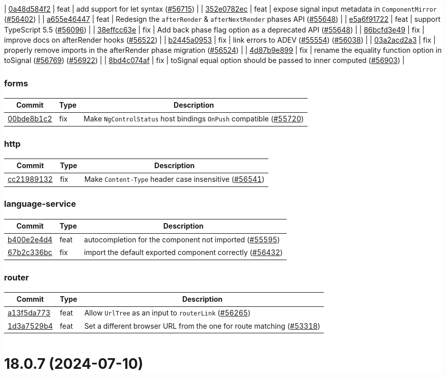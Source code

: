 | [0a48d584f2](https://github.com/angular/angular/commit/0a48d584f2ffeebb9402032182d4fc13a260c5cf) | feat | add support for let syntax ([#56715](https://github.com/angular/angular/pull/56715))                                                                                |
| [352e0782ec](https://github.com/angular/angular/commit/352e0782ec37d2adcc662cfc69c83d38058a34bf) | feat | expose signal input metadata in `ComponentMirror` ([#56402](https://github.com/angular/angular/pull/56402))                                                         |
| [a655e46447](https://github.com/angular/angular/commit/a655e46447962bf56bf0184e3104328b9f7c1531) | feat | Redesign the `afterRender` & `afterNextRender` phases API ([#55648](https://github.com/angular/angular/pull/55648))                                                 |
| [e5a6f91722](https://github.com/angular/angular/commit/e5a6f917225aafa7c5c860f280d2aafe3615727e) | feat | support TypeScript 5.5 ([#56096](https://github.com/angular/angular/pull/56096))                                                                                    |
| [38effcc63e](https://github.com/angular/angular/commit/38effcc63eea360e948dc22860add72d3aa02288) | fix  | Add back phase flag option as a deprecated API ([#55648](https://github.com/angular/angular/pull/55648))                                                            |
| [86bcfd3e49](https://github.com/angular/angular/commit/86bcfd3e498b8ec1de1a2a1ad0847fe567f7e9d4) | fix  | improve docs on afterRender hooks ([#56522](https://github.com/angular/angular/pull/56522))                                                                         |
| [b2445a0953](https://github.com/angular/angular/commit/b2445a095314aa66da038d3093e6a1b18fe5768b) | fix  | link errors to ADEV ([#55554](https://github.com/angular/angular/pull/55554)) ([#56038](https://github.com/angular/angular/pull/56038))                             |
| [03a2acd2a3](https://github.com/angular/angular/commit/03a2acd2a3bdc87aaeb6b835a7c1016f800b31cb) | fix  | properly remove imports in the afterRender phase migration ([#56524](https://github.com/angular/angular/pull/56524))                                                |
| [4d87b9e899](https://github.com/angular/angular/commit/4d87b9e899381894a1de90f251da58613a96eed0) | fix  | rename the equality function option in toSignal ([#56769](https://github.com/angular/angular/pull/56769)) ([#56922](https://github.com/angular/angular/pull/56922)) |
| [8bd4c074af](https://github.com/angular/angular/commit/8bd4c074afe85b739dff4d3c4dcc19384c42b85e) | fix  | toSignal equal option should be passed to inner computed ([#56903](https://github.com/angular/angular/pull/56903))                                                  |

### forms

| Commit                                                                                           | Type | Description                                                                                                        |
| ------------------------------------------------------------------------------------------------ | ---- | ------------------------------------------------------------------------------------------------------------------ |
| [00bde8b1c2](https://github.com/angular/angular/commit/00bde8b1c2d1511da40526a374d4e94d31e0d575) | fix  | Make `NgControlStatus` host bindings `OnPush` compatible ([#55720](https://github.com/angular/angular/pull/55720)) |

### http

| Commit                                                                                           | Type | Description                                                                                           |
| ------------------------------------------------------------------------------------------------ | ---- | ----------------------------------------------------------------------------------------------------- |
| [cc21989132](https://github.com/angular/angular/commit/cc21989132bc64b981df83cb6ff6e1506b42a1d0) | fix  | Make `Content-Type` header case insensitive ([#56541](https://github.com/angular/angular/pull/56541)) |

### language-service

| Commit                                                                                           | Type | Description                                                                                               |
| ------------------------------------------------------------------------------------------------ | ---- | --------------------------------------------------------------------------------------------------------- |
| [b400e2e4d4](https://github.com/angular/angular/commit/b400e2e4d4c27a9c8d8e91b52852ef7b64f7591a) | feat | autocompletion for the component not imported ([#55595](https://github.com/angular/angular/pull/55595))   |
| [67b2c336bc](https://github.com/angular/angular/commit/67b2c336bc0bdce3f7ae054c094990a9831f5b20) | fix  | import the default exported component correctly ([#56432](https://github.com/angular/angular/pull/56432)) |

### router

| Commit                                                                                           | Type | Description                                                                                                           |
| ------------------------------------------------------------------------------------------------ | ---- | --------------------------------------------------------------------------------------------------------------------- |
| [a13f5da773](https://github.com/angular/angular/commit/a13f5da77303f4ab2f1543df1de1f416216b5a9c) | feat | Allow `UrlTree` as an input to `routerLink` ([#56265](https://github.com/angular/angular/pull/56265))                 |
| [1d3a7529b4](https://github.com/angular/angular/commit/1d3a7529b4fa3617a5d6a97e742cb13818253a14) | feat | Set a different browser URL from the one for route matching ([#53318](https://github.com/angular/angular/pull/53318)) |



<a name="18.0.7"></a>

# 18.0.7 (2024-07-10)
